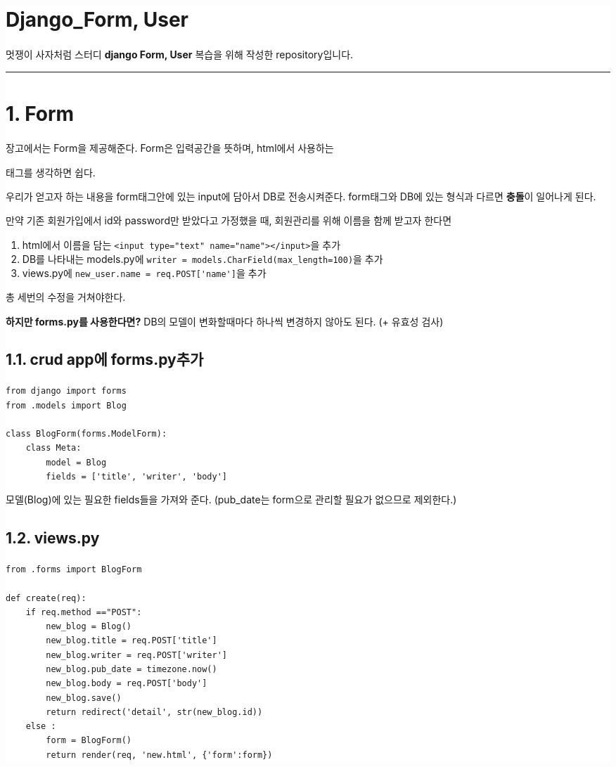 Django_Form, User
=============
멋쟁이 사자처럼 스터디 **django Form, User** 복습을 위해 작성한 repository입니다.   
***
# 1. Form
장고에서는 Form을 제공해준다.
Form은 입력공간을 뜻하며, html에서 사용하는 <form>태그를 생각하면 쉽다.

우리가 얻고자 하는 내용을 form태그안에 있는 input에 담아서 DB로 전송시켜준다.
form태그와 DB에 있는 형식과 다르면 **충돌**이 일어나게 된다.

만약 기존 회원가입에서 id와 password만 받았다고 가정했을 때,
회원관리를 위해 이름을 함께 받고자 한다면

1. html에서 이름을 담는 ```<input type="text" name="name"></input>```을 추가
2. DB를 나타내는 models.py에 ```writer = models.CharField(max_length=100)```을 추가
3. views.py에 ```new_user.name = req.POST['name']```을 추가

총 세번의 수정을 거쳐야한다.

**하지만 forms.py를 사용한다면?**
DB의 모델이 변화할때마다 하나씩 변경하지 않아도 된다.
(+ 유효성 검사)
## 1.1. crud app에 forms.py추가
```
from django import forms
from .models import Blog

class BlogForm(forms.ModelForm):
    class Meta:
        model = Blog
        fields = ['title', 'writer', 'body']

```

모델(Blog)에 있는 필요한 fields들을 가져와 준다.
(pub_date는 form으로 관리할 필요가 없으므로 제외한다.)


## 1.2. views.py
```
from .forms import BlogForm

def create(req):
    if req.method =="POST":
        new_blog = Blog()
        new_blog.title = req.POST['title']
        new_blog.writer = req.POST['writer']
        new_blog.pub_date = timezone.now()
        new_blog.body = req.POST['body']
        new_blog.save()
        return redirect('detail', str(new_blog.id))
    else :
        form = BlogForm()
        return render(req, 'new.html', {'form':form})
```
